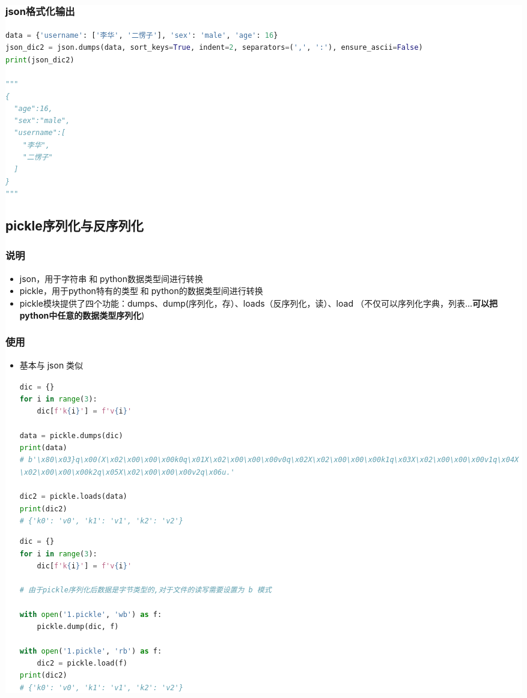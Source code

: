 ### json格式化输出

```python
data = {'username': ['李华', '二愣子'], 'sex': 'male', 'age': 16}
json_dic2 = json.dumps(data, sort_keys=True, indent=2, separators=(',', ':'), ensure_ascii=False)
print(json_dic2)

"""
{
  "age":16,
  "sex":"male",
  "username":[
    "李华",
    "二愣子"
  ]
}
"""
```

## pickle序列化与反序列化

### 说明

- json，用于字符串 和 python数据类型间进行转换
- pickle，用于python特有的类型 和 python的数据类型间进行转换
- pickle模块提供了四个功能：dumps、dump(序列化，存）、loads（反序列化，读）、load  （不仅可以序列化字典，列表...**可以把python中任意的数据类型序列化**)

```

```

### 使用

- 基本与 json 类似

  ```python
  dic = {}
  for i in range(3):
      dic[f'k{i}'] = f'v{i}'
  
  data = pickle.dumps(dic)
  print(data)
  # b'\x80\x03}q\x00(X\x02\x00\x00\x00k0q\x01X\x02\x00\x00\x00v0q\x02X\x02\x00\x00\x00k1q\x03X\x02\x00\x00\x00v1q\x04X\x02\x00\x00\x00k2q\x05X\x02\x00\x00\x00v2q\x06u.'
  
  dic2 = pickle.loads(data)
  print(dic2)
  # {'k0': 'v0', 'k1': 'v1', 'k2': 'v2'}
  ```

  ```python
  dic = {}
  for i in range(3):
      dic[f'k{i}'] = f'v{i}'
  
  # 由于pickle序列化后数据是字节类型的,对于文件的读写需要设置为 b 模式
  
  with open('1.pickle', 'wb') as f:
      pickle.dump(dic, f)
  
  with open('1.pickle', 'rb') as f:
      dic2 = pickle.load(f)
  print(dic2)
  # {'k0': 'v0', 'k1': 'v1', 'k2': 'v2'}
  ```
